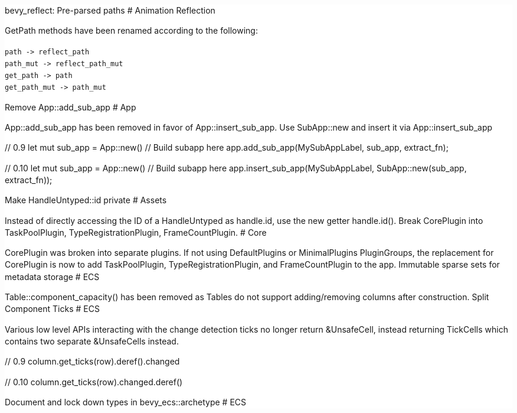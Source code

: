 bevy_reflect: Pre-parsed paths #
Animation
Reflection

GetPath methods have been renamed according to the following:

    path -> reflect_path
    path_mut -> reflect_path_mut
    get_path -> path
    get_path_mut -> path_mut

Remove App::add_sub_app #
App

App::add_sub_app has been removed in favor of App::insert_sub_app. Use SubApp::new and insert it via App::insert_sub_app

// 0.9
let mut sub_app = App::new()
// Build subapp here
app.add_sub_app(MySubAppLabel, sub_app, extract_fn);

// 0.10
let mut sub_app = App::new()
// Build subapp here
app.insert_sub_app(MySubAppLabel, SubApp::new(sub_app, extract_fn));

Make HandleUntyped::id private #
Assets

Instead of directly accessing the ID of a HandleUntyped as handle.id, use the new getter handle.id().
Break CorePlugin into TaskPoolPlugin, TypeRegistrationPlugin, FrameCountPlugin. #
Core

CorePlugin was broken into separate plugins. If not using DefaultPlugins or MinimalPlugins PluginGroups, the replacement for CorePlugin is now to add TaskPoolPlugin, TypeRegistrationPlugin, and FrameCountPlugin to the app.
Immutable sparse sets for metadata storage #
ECS

Table::component_capacity() has been removed as Tables do not support adding/removing columns after construction.
Split Component Ticks #
ECS

Various low level APIs interacting with the change detection ticks no longer return &UnsafeCell<ComponentTicks>, instead returning TickCells which contains two separate &UnsafeCell<Tick>s instead.

// 0.9
column.get_ticks(row).deref().changed

// 0.10
column.get_ticks(row).changed.deref()

Document and lock down types in bevy_ecs::archetype #
ECS
